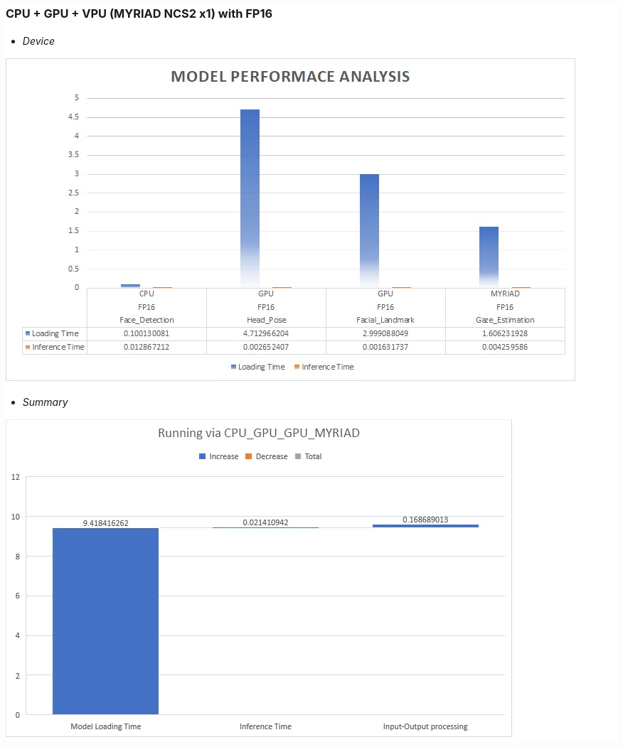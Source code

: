 ### CPU + GPU + VPU (MYRIAD NCS2 x1) with FP16

- *Device*

![alt text](./images/CPU_GPU_GPU_MYRIAD-model-analysis.jpg)

- *Summary*

![alt text](./images/CPU_GPU_GPU_MYRIAD-runtime-analysis.jpg)
